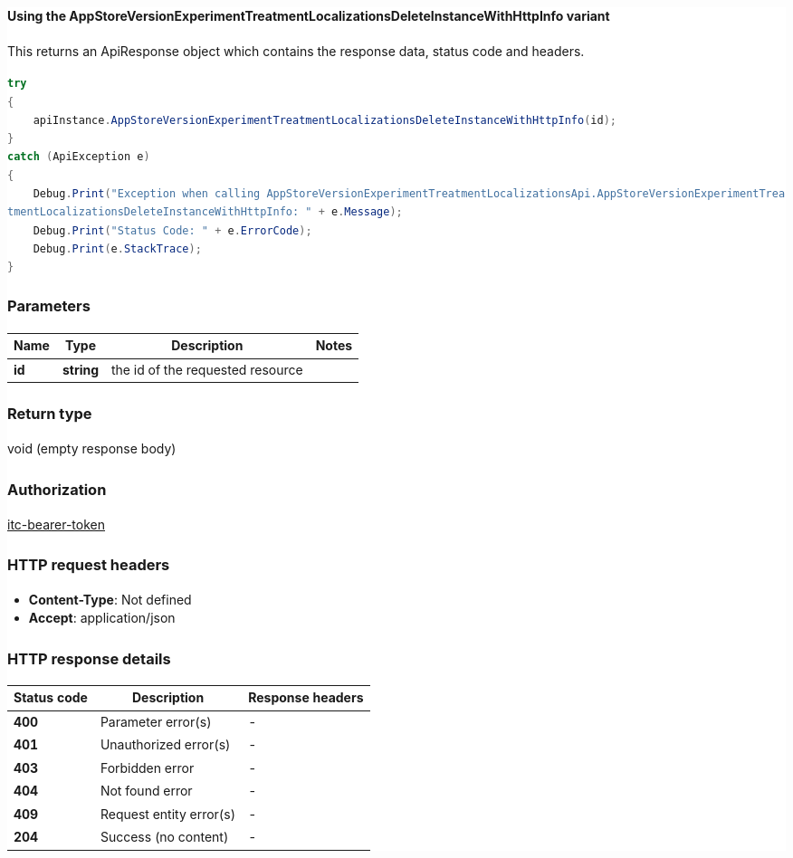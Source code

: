 #### Using the AppStoreVersionExperimentTreatmentLocalizationsDeleteInstanceWithHttpInfo variant
This returns an ApiResponse object which contains the response data, status code and headers.

```csharp
try
{
    apiInstance.AppStoreVersionExperimentTreatmentLocalizationsDeleteInstanceWithHttpInfo(id);
}
catch (ApiException e)
{
    Debug.Print("Exception when calling AppStoreVersionExperimentTreatmentLocalizationsApi.AppStoreVersionExperimentTreatmentLocalizationsDeleteInstanceWithHttpInfo: " + e.Message);
    Debug.Print("Status Code: " + e.ErrorCode);
    Debug.Print(e.StackTrace);
}
```

### Parameters

| Name | Type | Description | Notes |
|------|------|-------------|-------|
| **id** | **string** | the id of the requested resource |  |

### Return type

void (empty response body)

### Authorization

[itc-bearer-token](../README.md#itc-bearer-token)

### HTTP request headers

 - **Content-Type**: Not defined
 - **Accept**: application/json


### HTTP response details
| Status code | Description | Response headers |
|-------------|-------------|------------------|
| **400** | Parameter error(s) |  -  |
| **401** | Unauthorized error(s) |  -  |
| **403** | Forbidden error |  -  |
| **404** | Not found error |  -  |
| **409** | Request entity error(s) |  -  |
| **204** | Success (no content) |  -  |
